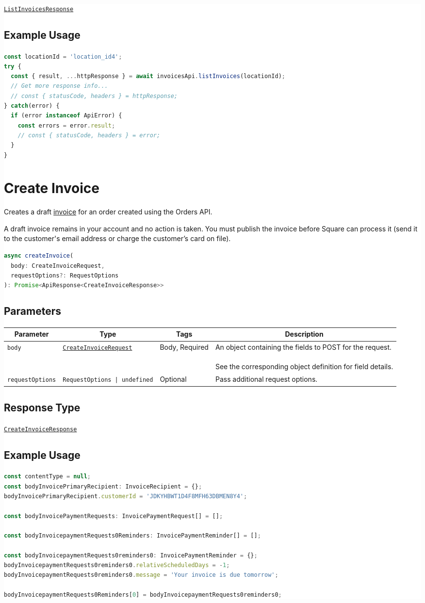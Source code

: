 [`ListInvoicesResponse`](../../doc/models/list-invoices-response.md)

## Example Usage

```ts
const locationId = 'location_id4';
try {
  const { result, ...httpResponse } = await invoicesApi.listInvoices(locationId);
  // Get more response info...
  // const { statusCode, headers } = httpResponse;
} catch(error) {
  if (error instanceof ApiError) {
    const errors = error.result;
    // const { statusCode, headers } = error;
  }
}
```


# Create Invoice

Creates a draft [invoice](../../doc/models/invoice.md)
for an order created using the Orders API.

A draft invoice remains in your account and no action is taken.
You must publish the invoice before Square can process it (send it to the customer's email address or charge the customer’s card on file).

```ts
async createInvoice(
  body: CreateInvoiceRequest,
  requestOptions?: RequestOptions
): Promise<ApiResponse<CreateInvoiceResponse>>
```

## Parameters

| Parameter | Type | Tags | Description |
|  --- | --- | --- | --- |
| `body` | [`CreateInvoiceRequest`](../../doc/models/create-invoice-request.md) | Body, Required | An object containing the fields to POST for the request.<br><br>See the corresponding object definition for field details. |
| `requestOptions` | `RequestOptions \| undefined` | Optional | Pass additional request options. |

## Response Type

[`CreateInvoiceResponse`](../../doc/models/create-invoice-response.md)

## Example Usage

```ts
const contentType = null;
const bodyInvoicePrimaryRecipient: InvoiceRecipient = {};
bodyInvoicePrimaryRecipient.customerId = 'JDKYHBWT1D4F8MFH63DBMEN8Y4';

const bodyInvoicePaymentRequests: InvoicePaymentRequest[] = [];

const bodyInvoicepaymentRequests0Reminders: InvoicePaymentReminder[] = [];

const bodyInvoicepaymentRequests0reminders0: InvoicePaymentReminder = {};
bodyInvoicepaymentRequests0reminders0.relativeScheduledDays = -1;
bodyInvoicepaymentRequests0reminders0.message = 'Your invoice is due tomorrow';

bodyInvoicepaymentRequests0Reminders[0] = bodyInvoicepaymentRequests0reminders0;

```